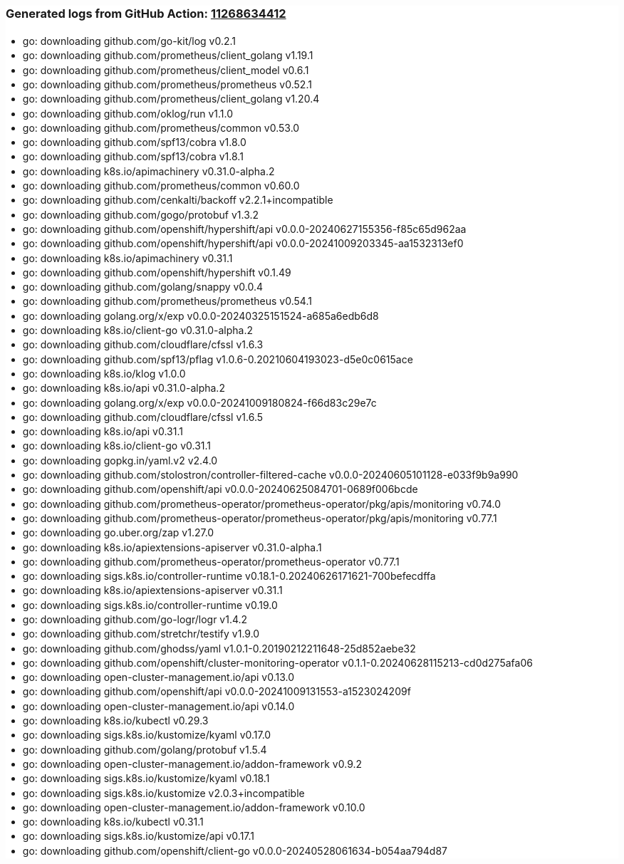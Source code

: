 ### Generated logs from GitHub Action: [11268634412](https://github.com/leoaaraujo/multicluster-observability-operator/actions/runs/11268634412)

- go: downloading github.com/go-kit/log v0.2.1
- go: downloading github.com/prometheus/client_golang v1.19.1
- go: downloading github.com/prometheus/client_model v0.6.1
- go: downloading github.com/prometheus/prometheus v0.52.1
- go: downloading github.com/prometheus/client_golang v1.20.4
- go: downloading github.com/oklog/run v1.1.0
- go: downloading github.com/prometheus/common v0.53.0
- go: downloading github.com/spf13/cobra v1.8.0
- go: downloading github.com/spf13/cobra v1.8.1
- go: downloading k8s.io/apimachinery v0.31.0-alpha.2
- go: downloading github.com/prometheus/common v0.60.0
- go: downloading github.com/cenkalti/backoff v2.2.1+incompatible
- go: downloading github.com/gogo/protobuf v1.3.2
- go: downloading github.com/openshift/hypershift/api v0.0.0-20240627155356-f85c65d962aa
- go: downloading github.com/openshift/hypershift/api v0.0.0-20241009203345-aa1532313ef0
- go: downloading k8s.io/apimachinery v0.31.1
- go: downloading github.com/openshift/hypershift v0.1.49
- go: downloading github.com/golang/snappy v0.0.4
- go: downloading github.com/prometheus/prometheus v0.54.1
- go: downloading golang.org/x/exp v0.0.0-20240325151524-a685a6edb6d8
- go: downloading k8s.io/client-go v0.31.0-alpha.2
- go: downloading github.com/cloudflare/cfssl v1.6.3
- go: downloading github.com/spf13/pflag v1.0.6-0.20210604193023-d5e0c0615ace
- go: downloading k8s.io/klog v1.0.0
- go: downloading k8s.io/api v0.31.0-alpha.2
- go: downloading golang.org/x/exp v0.0.0-20241009180824-f66d83c29e7c
- go: downloading github.com/cloudflare/cfssl v1.6.5
- go: downloading k8s.io/api v0.31.1
- go: downloading k8s.io/client-go v0.31.1
- go: downloading gopkg.in/yaml.v2 v2.4.0
- go: downloading github.com/stolostron/controller-filtered-cache v0.0.0-20240605101128-e033f9b9a990
- go: downloading github.com/openshift/api v0.0.0-20240625084701-0689f006bcde
- go: downloading github.com/prometheus-operator/prometheus-operator/pkg/apis/monitoring v0.74.0
- go: downloading github.com/prometheus-operator/prometheus-operator/pkg/apis/monitoring v0.77.1
- go: downloading go.uber.org/zap v1.27.0
- go: downloading k8s.io/apiextensions-apiserver v0.31.0-alpha.1
- go: downloading github.com/prometheus-operator/prometheus-operator v0.77.1
- go: downloading sigs.k8s.io/controller-runtime v0.18.1-0.20240626171621-700befecdffa
- go: downloading k8s.io/apiextensions-apiserver v0.31.1
- go: downloading sigs.k8s.io/controller-runtime v0.19.0
- go: downloading github.com/go-logr/logr v1.4.2
- go: downloading github.com/stretchr/testify v1.9.0
- go: downloading github.com/ghodss/yaml v1.0.1-0.20190212211648-25d852aebe32
- go: downloading github.com/openshift/cluster-monitoring-operator v0.1.1-0.20240628115213-cd0d275afa06
- go: downloading open-cluster-management.io/api v0.13.0
- go: downloading github.com/openshift/api v0.0.0-20241009131553-a1523024209f
- go: downloading open-cluster-management.io/api v0.14.0
- go: downloading k8s.io/kubectl v0.29.3
- go: downloading sigs.k8s.io/kustomize/kyaml v0.17.0
- go: downloading github.com/golang/protobuf v1.5.4
- go: downloading open-cluster-management.io/addon-framework v0.9.2
- go: downloading sigs.k8s.io/kustomize/kyaml v0.18.1
- go: downloading sigs.k8s.io/kustomize v2.0.3+incompatible
- go: downloading open-cluster-management.io/addon-framework v0.10.0
- go: downloading k8s.io/kubectl v0.31.1
- go: downloading sigs.k8s.io/kustomize/api v0.17.1
- go: downloading github.com/openshift/client-go v0.0.0-20240528061634-b054aa794d87